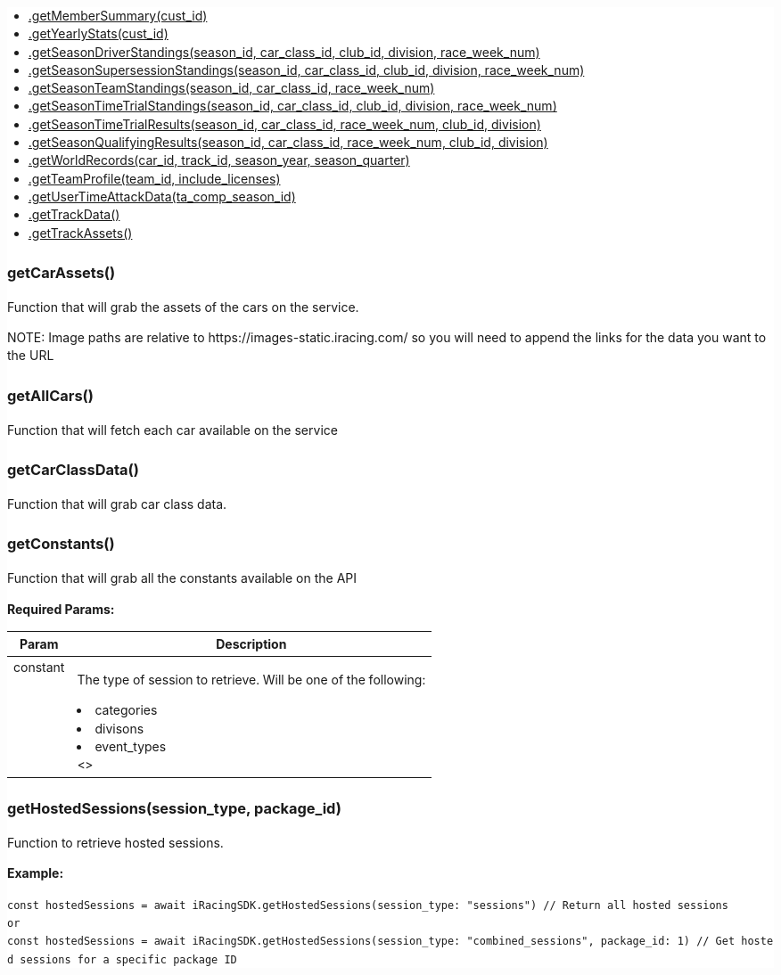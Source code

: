 - [.getMemberSummary(cust_id)](#getmembersummarycust_id)
- [.getYearlyStats(cust_id)](#getyearlystatscust_id)
- [.getSeasonDriverStandings(season_id, car_class_id, club_id, division, race_week_num)](#getseasondriverstandingsseason_id-car_class_id-club_id-division-race_week_num)
- [.getSeasonSupersessionStandings(season_id, car_class_id, club_id, division, race_week_num)](#getseasonsupersessionstandingsseason_id-car_class_id-club_id-division-race_week_num)
- [.getSeasonTeamStandings(season_id, car_class_id, race_week_num)](#getseasonteamstandingsseason_id-car_class_id-race_week_num)
- [.getSeasonTimeTrialStandings(season_id, car_class_id, club_id, division, race_week_num)](#getseasontimetrialstandingsseason_id-car_class_id-club_id-division-race_week_num)
- [.getSeasonTimeTrialResults(season_id, car_class_id, race_week_num, club_id, division)](#getseasontimetrialresultsseason_id-car_class_id-race_week_num-club_id-division)
- [.getSeasonQualifyingResults(season_id, car_class_id, race_week_num, club_id, division)](#getseasonqualifyingresultsseason_id-car_class_id-race_week_num-club_id-division)
- [.getWorldRecords(car_id, track_id, season_year, season_quarter)](#getworldrecordscar_id-track_id-season_year-season_quarter)
- [.getTeamProfile(team_id, include_licenses)](#getteamprofileteam_id-include_licenses)
- [.getUserTimeAttackData(ta_comp_season_id)](#getusertimeattackdatata_comp_season_id)
- [.getTrackData()](#gettrackdata)
- [.getTrackAssets()](#gettrackassets)

### getCarAssets()

<p>Function that will grab the assets of the cars on the service.</p>
<p>NOTE: Image paths are relative to https://images-static.iracing.com/ so you will need to append the links for the data you want to the URL</p>

### getAllCars()

<p>Function that will fetch each car available on the service</p>

### getCarClassData()

<p>Function that will grab car class data.</p>

### getConstants()

<p>Function that will grab all the constants available on the API</p>

<b>Required Params:</b>

| Param    | Description                                                                                                                        |
| -------- | ---------------------------------------------------------------------------------------------------------------------------------- |
| constant | <p>The type of session to retrieve. Will be one of the following: <ui><li>categories</li> <li>divisons</li> <li>event_types</li><> |

### getHostedSessions(session_type, package_id)

<p>Function to retrieve hosted sessions.</p>

<b>Example:</b>

<pre class="prettyprint source lang-typescript"><code>const hostedSessions = await iRacingSDK.getHostedSessions(session_type: &quot;sessions&quot;) // Return all hosted sessions
or
const hostedSessions = await iRacingSDK.getHostedSessions(session_type: &quot;combined_sessions&quot;, package_id: 1) // Get hosted sessions for a specific package ID
</code></pre>
